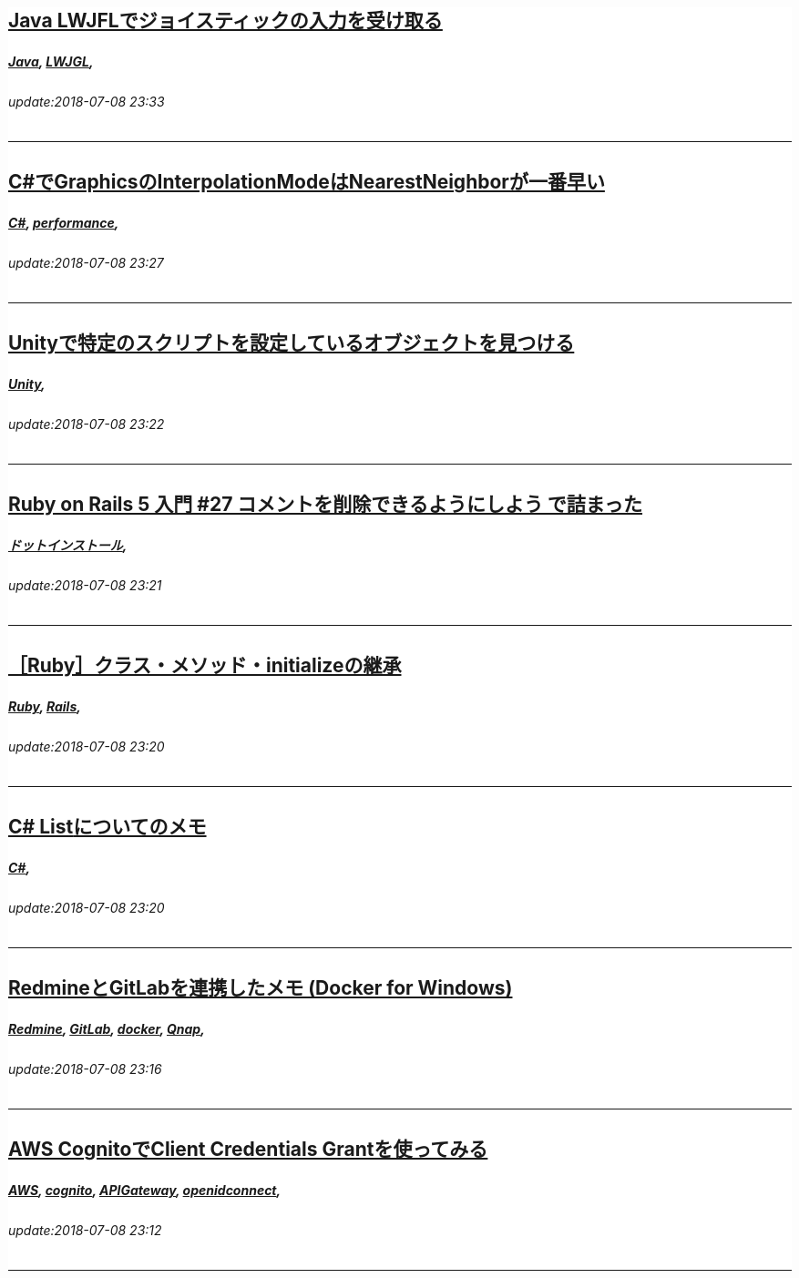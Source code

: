 ## [Java LWJFLでジョイスティックの入力を受け取る](https://qiita.com/xronia/items/73b10b710ad8239a385d)
##### [Java](https://qiita.com/tags/Java), [LWJGL](https://qiita.com/tags/LWJGL), 
###### update:2018-07-08 23:33
---
## [C#でGraphicsのInterpolationModeはNearestNeighborが一番早い ](https://qiita.com/minoru-nagasawa/items/b9f3a00c694fbf03856d)
##### [C#](https://qiita.com/tags/C#), [performance](https://qiita.com/tags/performance), 
###### update:2018-07-08 23:27
---
## [Unityで特定のスクリプトを設定しているオブジェクトを見つける](https://qiita.com/ryouhei_de/items/39a6120b00444aabf0ff)
##### [Unity](https://qiita.com/tags/Unity), 
###### update:2018-07-08 23:22
---
## [Ruby on Rails 5 入門 #27 コメントを削除できるようにしよう で詰まった](https://qiita.com/negiCO3/items/3e8d1c7e4d97b95a0cf1)
##### [ドットインストール](https://qiita.com/tags/ドットインストール), 
###### update:2018-07-08 23:21
---
## [［Ruby］クラス・メソッド・initializeの継承](https://qiita.com/tanakadaichi_1989/items/1b2acbdcaa8fd83f42aa)
##### [Ruby](https://qiita.com/tags/Ruby), [Rails](https://qiita.com/tags/Rails), 
###### update:2018-07-08 23:20
---
## [C# List<T>についてのメモ](https://qiita.com/ymd-ksk/items/303aa2086d0bede1fd60)
##### [C#](https://qiita.com/tags/C#), 
###### update:2018-07-08 23:20
---
## [RedmineとGitLabを連携したメモ  (Docker for Windows)](https://qiita.com/almond365/items/e8b36d3f626a9c405442)
##### [Redmine](https://qiita.com/tags/Redmine), [GitLab](https://qiita.com/tags/GitLab), [docker](https://qiita.com/tags/docker), [Qnap](https://qiita.com/tags/Qnap), 
###### update:2018-07-08 23:16
---
## [AWS CognitoでClient Credentials Grantを使ってみる](https://qiita.com/poruruba/items/3681f1e1f8e72fcaadfa)
##### [AWS](https://qiita.com/tags/AWS), [cognito](https://qiita.com/tags/cognito), [APIGateway](https://qiita.com/tags/APIGateway), [openidconnect](https://qiita.com/tags/openidconnect), 
###### update:2018-07-08 23:12
---